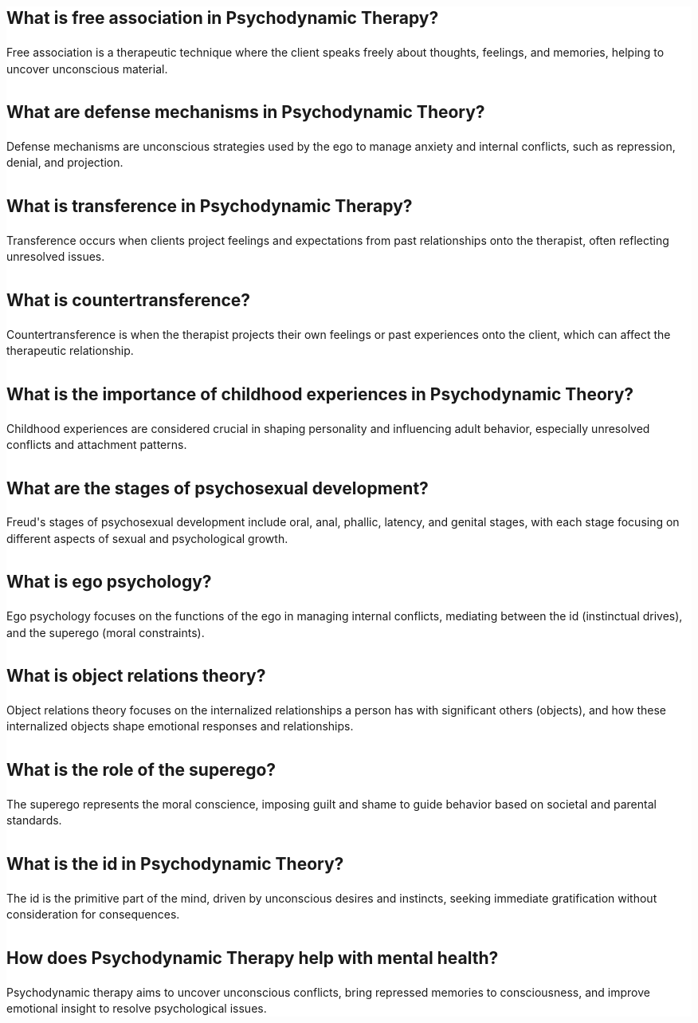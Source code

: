 ## What is free association in Psychodynamic Therapy?
Free association is a therapeutic technique where the client speaks freely about thoughts, feelings, and memories, helping to uncover unconscious material.

## What are defense mechanisms in Psychodynamic Theory?
Defense mechanisms are unconscious strategies used by the ego to manage anxiety and internal conflicts, such as repression, denial, and projection.

## What is transference in Psychodynamic Therapy?
Transference occurs when clients project feelings and expectations from past relationships onto the therapist, often reflecting unresolved issues.

## What is countertransference?
Countertransference is when the therapist projects their own feelings or past experiences onto the client, which can affect the therapeutic relationship.

## What is the importance of childhood experiences in Psychodynamic Theory?
Childhood experiences are considered crucial in shaping personality and influencing adult behavior, especially unresolved conflicts and attachment patterns.

## What are the stages of psychosexual development?
Freud's stages of psychosexual development include oral, anal, phallic, latency, and genital stages, with each stage focusing on different aspects of sexual and psychological growth.

## What is ego psychology?
Ego psychology focuses on the functions of the ego in managing internal conflicts, mediating between the id (instinctual drives), and the superego (moral constraints).

## What is object relations theory?
Object relations theory focuses on the internalized relationships a person has with significant others (objects), and how these internalized objects shape emotional responses and relationships.

## What is the role of the superego?
The superego represents the moral conscience, imposing guilt and shame to guide behavior based on societal and parental standards.

## What is the id in Psychodynamic Theory?
The id is the primitive part of the mind, driven by unconscious desires and instincts, seeking immediate gratification without consideration for consequences.

## How does Psychodynamic Therapy help with mental health?
Psychodynamic therapy aims to uncover unconscious conflicts, bring repressed memories to consciousness, and improve emotional insight to resolve psychological issues.

